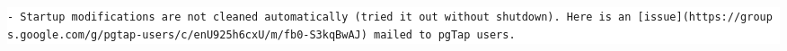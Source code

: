     - Startup modifications are not cleaned automatically (tried it out without shutdown). Here is an [issue](https://groups.google.com/g/pgtap-users/c/enU925h6cxU/m/fb0-S3kqBwAJ) mailed to pgTap users.
